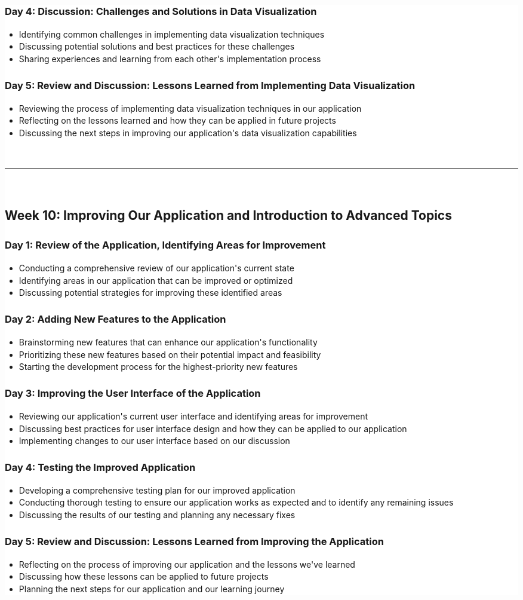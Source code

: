 ### Day 4: Discussion: Challenges and Solutions in Data Visualization
- Identifying common challenges in implementing data visualization techniques
- Discussing potential solutions and best practices for these challenges
- Sharing experiences and learning from each other's implementation process

### Day 5: Review and Discussion: Lessons Learned from Implementing Data Visualization
- Reviewing the process of implementing data visualization techniques in our application
- Reflecting on the lessons learned and how they can be applied in future projects
- Discussing the next steps in improving our application's data visualization capabilities

<br />

---

<br />

## Week 10: Improving Our Application and Introduction to Advanced Topics

### Day 1: Review of the Application, Identifying Areas for Improvement
- Conducting a comprehensive review of our application's current state
- Identifying areas in our application that can be improved or optimized
- Discussing potential strategies for improving these identified areas

### Day 2: Adding New Features to the Application
- Brainstorming new features that can enhance our application's functionality
- Prioritizing these new features based on their potential impact and feasibility
- Starting the development process for the highest-priority new features

### Day 3: Improving the User Interface of the Application
- Reviewing our application's current user interface and identifying areas for improvement
- Discussing best practices for user interface design and how they can be applied to our application
- Implementing changes to our user interface based on our discussion

### Day 4: Testing the Improved Application
- Developing a comprehensive testing plan for our improved application
- Conducting thorough testing to ensure our application works as expected and to identify any remaining issues
- Discussing the results of our testing and planning any necessary fixes

### Day 5: Review and Discussion: Lessons Learned from Improving the Application
- Reflecting on the process of improving our application and the lessons we've learned
- Discussing how these lessons can be applied to future projects
- Planning the next steps for our application and our learning journey

